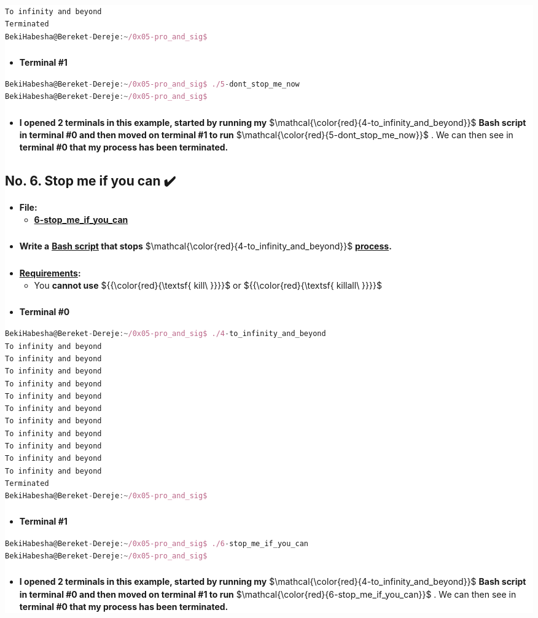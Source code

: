```js
To infinity and beyond
Terminated
BekiHabesha@Bereket-Dereje:~/0x05-pro_and_sig$ 
```
###
* **Terminal #1**
```js
BekiHabesha@Bereket-Dereje:~/0x05-pro_and_sig$ ./5-dont_stop_me_now
BekiHabesha@Bereket-Dereje:~/0x05-pro_and_sig$ 
```
###
* **I opened 2 terminals in this example, started by running my** $\mathcal{\color{red}{4-to_infinity_and_beyond}}$ **Bash script in terminal #0 and then moved on terminal #1 to run** $\mathcal{\color{red}{5-dont_stop_me_now}}$ . We can then see in **terminal #0 that my process has been terminated.**
  
##

## **No. 6. Stop me if you can** :heavy_check_mark:
* **File:**
  * [**6-stop_me_if_you_can**](./6-stop_me_if_you_can)
###
* **Write a** <ins>**Bash script</ins> that stops** $\mathcal{\color{red}{4-to_infinity_and_beyond}}$ <ins>**process</ins>.** 
###
* **<ins>Requirements</ins>:**
  * You **cannot use** ${{\color{red}{\textsf{ kill\ \}}}}$ or ${{\color{red}{\textsf{ killall\ \}}}}$
###
* **Terminal #0**
```js
BekiHabesha@Bereket-Dereje:~/0x05-pro_and_sig$ ./4-to_infinity_and_beyond
To infinity and beyond
To infinity and beyond
To infinity and beyond
To infinity and beyond
To infinity and beyond
To infinity and beyond
To infinity and beyond
To infinity and beyond
To infinity and beyond
To infinity and beyond
To infinity and beyond
Terminated
BekiHabesha@Bereket-Dereje:~/0x05-pro_and_sig$ 
```
###
* **Terminal #1**
```js
BekiHabesha@Bereket-Dereje:~/0x05-pro_and_sig$ ./6-stop_me_if_you_can
BekiHabesha@Bereket-Dereje:~/0x05-pro_and_sig$ 
```
###
* **I opened 2 terminals in this example, started by running my** $\mathcal{\color{red}{4-to_infinity_and_beyond}}$ **Bash script in terminal #0 and then moved on terminal #1 to run** $\mathcal{\color{red}{6-stop_me_if_you_can}}$ . We can then see in **terminal #0 that my process has been terminated.**
